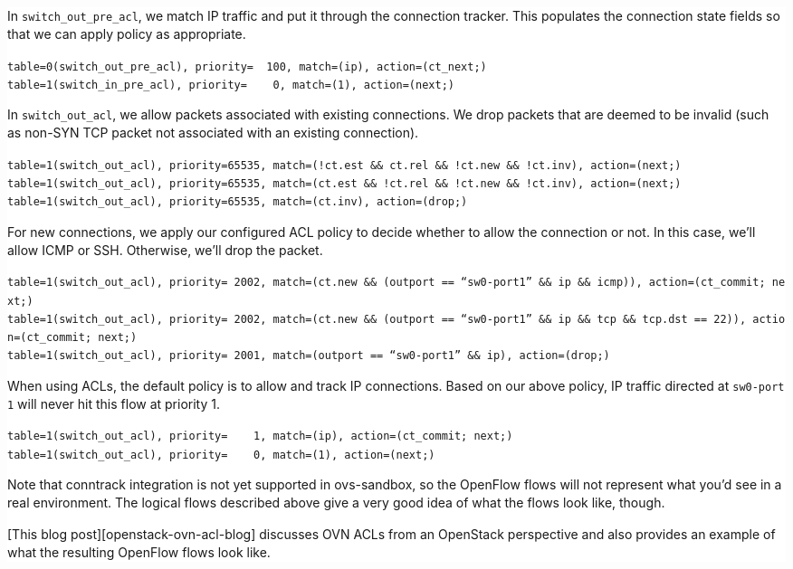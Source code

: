 In `switch_out_pre_acl`, we match IP traffic and put it through the connection
tracker.  This populates the connection state fields so that we can apply policy
as appropriate.

    table=0(switch_out_pre_acl), priority=  100, match=(ip), action=(ct_next;)
    table=1(switch_in_pre_acl), priority=    0, match=(1), action=(next;)

In `switch_out_acl`, we allow packets associated with existing connections.  We
drop packets that are deemed to be invalid (such as non-SYN TCP packet not
associated with an existing connection).

    table=1(switch_out_acl), priority=65535, match=(!ct.est && ct.rel && !ct.new && !ct.inv), action=(next;)
    table=1(switch_out_acl), priority=65535, match=(ct.est && !ct.rel && !ct.new && !ct.inv), action=(next;)
    table=1(switch_out_acl), priority=65535, match=(ct.inv), action=(drop;)

For new connections, we apply our configured ACL policy to decide whether to
allow the connection or not.  In this case, we’ll allow ICMP or SSH.  Otherwise,
we’ll drop the packet.

    table=1(switch_out_acl), priority= 2002, match=(ct.new && (outport == “sw0-port1” && ip && icmp)), action=(ct_commit; next;)
    table=1(switch_out_acl), priority= 2002, match=(ct.new && (outport == “sw0-port1” && ip && tcp && tcp.dst == 22)), action=(ct_commit; next;)
    table=1(switch_out_acl), priority= 2001, match=(outport == “sw0-port1” && ip), action=(drop;)

When using ACLs, the default policy is to allow and track IP connections.  Based
on our above policy, IP traffic directed at `sw0-port1` will never hit this flow
at priority 1.

    table=1(switch_out_acl), priority=    1, match=(ip), action=(ct_commit; next;)
    table=1(switch_out_acl), priority=    0, match=(1), action=(next;)

Note that conntrack integration is not yet supported in ovs-sandbox, so the
OpenFlow flows will not represent what you’d see in a real environment.  The
logical flows described above give a very good idea of what the flows look like,
though.

[This blog post][openstack-ovn-acl-blog] discusses OVN ACLs from an OpenStack
perspective and also provides an example of what the resulting OpenFlow flows
look like.

[ovn-architecture(7)]:http://openvswitch.org/support/dist-docs/ovn-architecture.7.html
[Tutorial.md]:./Tutorial.md
[ovn-nb(5)]:http://openvswitch.org/support/dist-docs/ovn-nb.5.html
[ovn-sb(5)]:http://openvswitch.org/support/dist-docs/ovn-sb.5.html
[vtep(5)]:http://openvswitch.org/support/dist-docs/vtep.5.html
[ovn-northd(8)]:http://openvswitch.org/support/dist-docs/ovn-northd
[ovn-controller(8)]:http://openvswitch.org/support/dist-docs/ovn-controller.8.html
[ovn-controller-vtep(8)]:http://openvswitch.org/support/dist-docs/ovn-controller-vtep.8.html
[vtep-ctl(8)]:http://openvswitch.org/support/dist-docs/vtep-ctl.8.html
[ovn-nbctl(8)]:http://openvswitch.org/support/dist-docs/ovn-nbctl.8.html
[ovn-sbctl(8)]:http://openvswitch.org/support/dist-docs/ovn-sbctl.8.html
[env1setup]:./ovn/env1/setup.sh
[env1packet1]:./ovn/env1/packet1.sh
[env1packet2]:./ovn/env1/packet2.sh
[env1thirdport]:./ovn/env1/add-third-port.sh
[env2setup]:./ovn/env2/setup.sh
[env2packet1]:./ovn/env2/packet1.sh
[env2packet2]:./ovn/env2/packet2.sh
[env3setup]:./ovn/env3/setup.sh
[env3packet1]:./ovn/env3/packet1.sh
[env3packet2]:./ovn/env3/packet2.sh
[env4setup1]:./ovn/env4/setup1.sh
[env4setup2]:./ovn/env4/setup2.sh
[env4packet1]:./ovn/env4/packet1.sh
[env4packet2]:./ovn/env4/packet2.sh